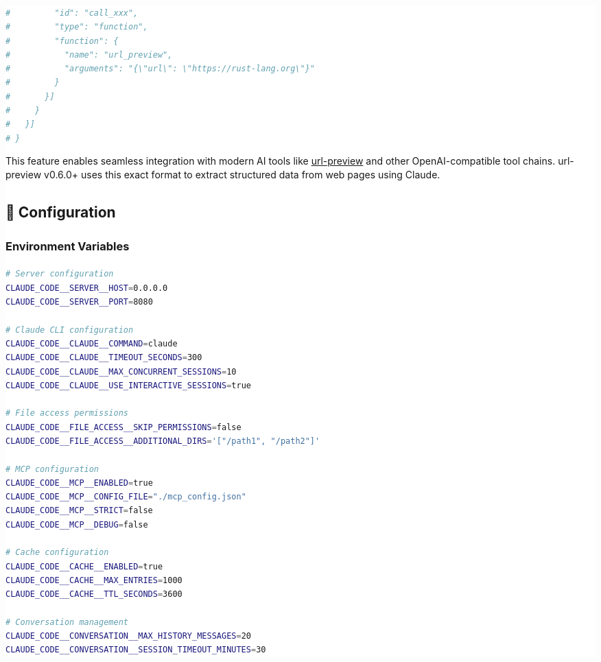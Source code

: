 ```python
#         "id": "call_xxx",
#         "type": "function",
#         "function": {
#           "name": "url_preview",
#           "arguments": "{\"url\": \"https://rust-lang.org\"}"
#         }
#       }]
#     }
#   }]
# }
```

This feature enables seamless integration with modern AI tools like [url-preview](https://github.com/ZhangHanDong/url-preview) and other OpenAI-compatible tool chains. url-preview v0.6.0+ uses this exact format to extract structured data from web pages using Claude.

## 🔧 Configuration

### Environment Variables

```bash
# Server configuration
CLAUDE_CODE__SERVER__HOST=0.0.0.0
CLAUDE_CODE__SERVER__PORT=8080

# Claude CLI configuration
CLAUDE_CODE__CLAUDE__COMMAND=claude
CLAUDE_CODE__CLAUDE__TIMEOUT_SECONDS=300
CLAUDE_CODE__CLAUDE__MAX_CONCURRENT_SESSIONS=10
CLAUDE_CODE__CLAUDE__USE_INTERACTIVE_SESSIONS=true

# File access permissions
CLAUDE_CODE__FILE_ACCESS__SKIP_PERMISSIONS=false
CLAUDE_CODE__FILE_ACCESS__ADDITIONAL_DIRS='["/path1", "/path2"]'

# MCP configuration
CLAUDE_CODE__MCP__ENABLED=true
CLAUDE_CODE__MCP__CONFIG_FILE="./mcp_config.json"
CLAUDE_CODE__MCP__STRICT=false
CLAUDE_CODE__MCP__DEBUG=false

# Cache configuration
CLAUDE_CODE__CACHE__ENABLED=true
CLAUDE_CODE__CACHE__MAX_ENTRIES=1000
CLAUDE_CODE__CACHE__TTL_SECONDS=3600

# Conversation management
CLAUDE_CODE__CONVERSATION__MAX_HISTORY_MESSAGES=20
CLAUDE_CODE__CONVERSATION__SESSION_TIMEOUT_MINUTES=30
```
